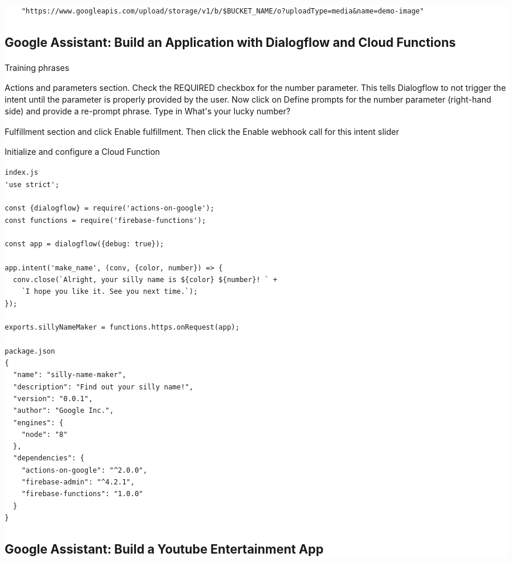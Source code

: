 ```
    "https://www.googleapis.com/upload/storage/v1/b/$BUCKET_NAME/o?uploadType=media&name=demo-image"
```

## Google Assistant: Build an Application with Dialogflow and Cloud Functions

Training phrases

Actions and parameters section. Check the REQUIRED checkbox for the number parameter. This tells Dialogflow to not trigger the intent until the parameter is properly provided by the user. Now click on Define prompts for the number parameter (right-hand side) and provide a re-prompt phrase. Type in What's your lucky number?

Fulfillment section and click Enable fulfillment. Then click the Enable webhook call for this intent slider

Initialize and configure a Cloud Function

```
index.js
'use strict';

const {dialogflow} = require('actions-on-google');
const functions = require('firebase-functions');

const app = dialogflow({debug: true});

app.intent('make_name', (conv, {color, number}) => {
  conv.close(`Alright, your silly name is ${color} ${number}! ` +
    `I hope you like it. See you next time.`);
});

exports.sillyNameMaker = functions.https.onRequest(app);

package.json
{
  "name": "silly-name-maker",
  "description": "Find out your silly name!",
  "version": "0.0.1",
  "author": "Google Inc.",
  "engines": {
    "node": "8"
  },
  "dependencies": {
    "actions-on-google": "^2.0.0",
    "firebase-admin": "^4.2.1",
    "firebase-functions": "1.0.0"
  }
}
```

## Google Assistant: Build a Youtube Entertainment App
